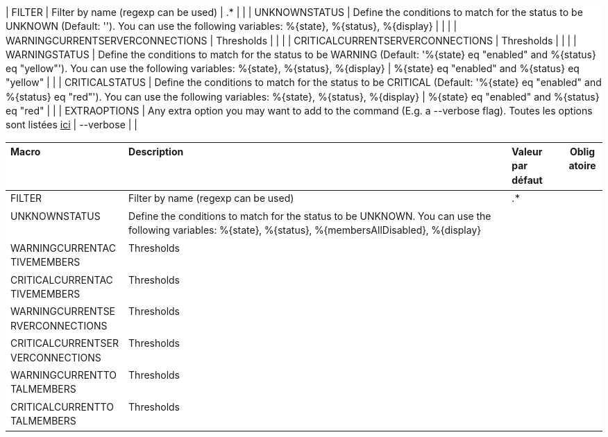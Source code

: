 | FILTER                           | Filter by name (regexp can be used)                                                                                                                                                            | .*                                              |             |
| UNKNOWNSTATUS                    | Define the conditions to match for the status to be UNKNOWN (Default: ''). You can use the following variables: %{state}, %{status}, %{display}                                                |                                                 |             |
| WARNINGCURRENTSERVERCONNECTIONS  | Thresholds                                                                                                                                                                                     |                                                 |             |
| CRITICALCURRENTSERVERCONNECTIONS | Thresholds                                                                                                                                                                                     |                                                 |             |
| WARNINGSTATUS                    | Define the conditions to match for the status to be WARNING (Default: '%{state} eq "enabled" and %{status} eq "yellow"'). You can use the following variables: %{state}, %{status}, %{display} | %{state} eq "enabled" and %{status} eq "yellow" |             |
| CRITICALSTATUS                   | Define the conditions to match for the status to be CRITICAL (Default: '%{state} eq "enabled" and %{status} eq "red"'). You can use the following variables: %{state}, %{status}, %{display}   | %{state} eq "enabled" and %{status} eq "red"    |             |
| EXTRAOPTIONS                     | Any extra option you may want to add to the command (E.g. a --verbose flag). Toutes les options sont listées [ici](#options-disponibles)                                                                                            | --verbose                                       |             |

</TabItem>
<TabItem value="Pool-Status-Global" label="Pool-Status-Global">

| Macro                            | Description                                                                                                                                                                                                                                             | Valeur par défaut                               | Obligatoire |
|:---------------------------------|:--------------------------------------------------------------------------------------------------------------------------------------------------------------------------------------------------------------------------------------------------------|:------------------------------------------------|:-----------:|
| FILTER                           | Filter by name (regexp can be used)                                                                                                                                                                                                                     | .*                                              |             |
| UNKNOWNSTATUS                    | Define the conditions to match for the status to be UNKNOWN. You can use the following variables: %{state}, %{status}, %{membersAllDisabled}, %{display}                                                                                                |                                                 |             |
| WARNINGCURRENTACTIVEMEMBERS      | Thresholds                                                                                                                                                                                                                                              |                                                 |             |
| CRITICALCURRENTACTIVEMEMBERS     | Thresholds                                                                                                                                                                                                                                              |                                                 |             |
| WARNINGCURRENTSERVERCONNECTIONS  | Thresholds                                                                                                                                                                                                                                              |                                                 |             |
| CRITICALCURRENTSERVERCONNECTIONS | Thresholds                                                                                                                                                                                                                                              |                                                 |             |
| WARNINGCURRENTTOTALMEMBERS       | Thresholds                                                                                                                                                                                                                                              |                                                 |             |
| CRITICALCURRENTTOTALMEMBERS      | Thresholds                                                                                                                                                                                                                                              |                                                 |             |